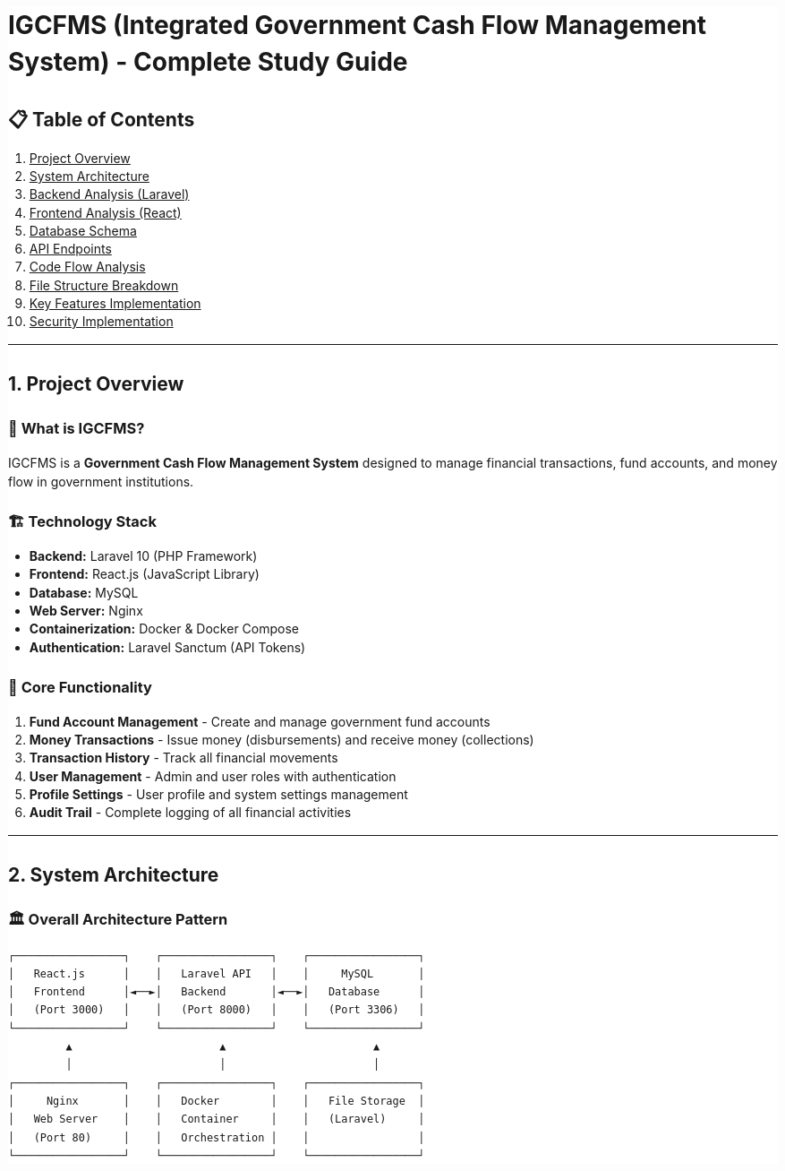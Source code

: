 # IGCFMS (Integrated Government Cash Flow Management System) - Complete Study Guide

## 📋 Table of Contents

1. [Project Overview](#project-overview)
2. [System Architecture](#system-architecture)
3. [Backend Analysis (Laravel)](#backend-analysis-laravel)
4. [Frontend Analysis (React)](#frontend-analysis-react)
5. [Database Schema](#database-schema)
6. [API Endpoints](#api-endpoints)
7. [Code Flow Analysis](#code-flow-analysis)
8. [File Structure Breakdown](#file-structure-breakdown)
9. [Key Features Implementation](#key-features-implementation)
10. [Security Implementation](#security-implementation)

---

## 1. Project Overview

### 🎯 **What is IGCFMS?**
IGCFMS is a **Government Cash Flow Management System** designed to manage financial transactions, fund accounts, and money flow in government institutions.

### 🏗️ **Technology Stack**
- **Backend:** Laravel 10 (PHP Framework)
- **Frontend:** React.js (JavaScript Library)
- **Database:** MySQL
- **Web Server:** Nginx
- **Containerization:** Docker & Docker Compose
- **Authentication:** Laravel Sanctum (API Tokens)

### 🎯 **Core Functionality**
1. **Fund Account Management** - Create and manage government fund accounts
2. **Money Transactions** - Issue money (disbursements) and receive money (collections)
3. **Transaction History** - Track all financial movements
4. **User Management** - Admin and user roles with authentication
5. **Profile Settings** - User profile and system settings management
6. **Audit Trail** - Complete logging of all financial activities

---

## 2. System Architecture

### 🏛️ **Overall Architecture Pattern**
```
┌─────────────────┐    ┌─────────────────┐    ┌─────────────────┐
│   React.js      │    │   Laravel API   │    │     MySQL       │
│   Frontend      │◄──►│   Backend       │◄──►│   Database      │
│   (Port 3000)   │    │   (Port 8000)   │    │   (Port 3306)   │
└─────────────────┘    └─────────────────┘    └─────────────────┘
         ▲                       ▲                       ▲
         │                       │                       │
┌─────────────────┐    ┌─────────────────┐    ┌─────────────────┐
│     Nginx       │    │   Docker        │    │   File Storage  │
│   Web Server    │    │   Container     │    │   (Laravel)     │
│   (Port 80)     │    │   Orchestration │    │                 │
└─────────────────┘    └─────────────────┘    └─────────────────┘
```
